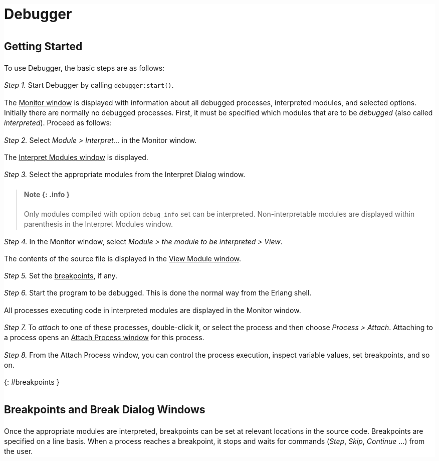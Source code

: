 
# Debugger

## Getting Started

To use Debugger, the basic steps are as follows:

_Step 1._ Start Debugger by calling `debugger:start()`.

The [Monitor window](debugger_chapter.md#monitor) is displayed with information
about all debugged processes, interpreted modules, and selected options.
Initially there are normally no debugged processes. First, it must be specified
which modules that are to be _debugged_ (also called _interpreted_). Proceed as
follows:

_Step 2._ Select _Module > Interpret..._ in the Monitor window.

The [Interpret Modules window](debugger_chapter.md#interpret) is displayed.

_Step 3._ Select the appropriate modules from the Interpret Dialog window.

> #### Note {: .info }
>
> Only modules compiled with option `debug_info` set can be interpreted.
> Non-interpretable modules are displayed within parenthesis in the Interpret
> Modules window.

_Step 4._ In the Monitor window, select _Module > the module to be interpreted >
View_.

The contents of the source file is displayed in the
[View Module window](debugger_chapter.md#view).

_Step 5._ Set the [breakpoints](debugger_chapter.md#breakpoints), if any.

_Step 6._ Start the program to be debugged. This is done the normal way from the
Erlang shell.

All processes executing code in interpreted modules are displayed in the Monitor
window.

_Step 7._ To _attach_ to one of these processes, double-click it, or select the
process and then choose _Process > Attach_. Attaching to a process opens an
[Attach Process window](debugger_chapter.md#attach) for this process.

_Step 8._ From the Attach Process window, you can control the process execution,
inspect variable values, set breakpoints, and so on.

[](){: #breakpoints }

## Breakpoints and Break Dialog Windows

Once the appropriate modules are interpreted, breakpoints can be set at relevant
locations in the source code. Breakpoints are specified on a line basis. When a
process reaches a breakpoint, it stops and waits for commands (_Step_, _Skip_,
_Continue_ ...) from the user.

